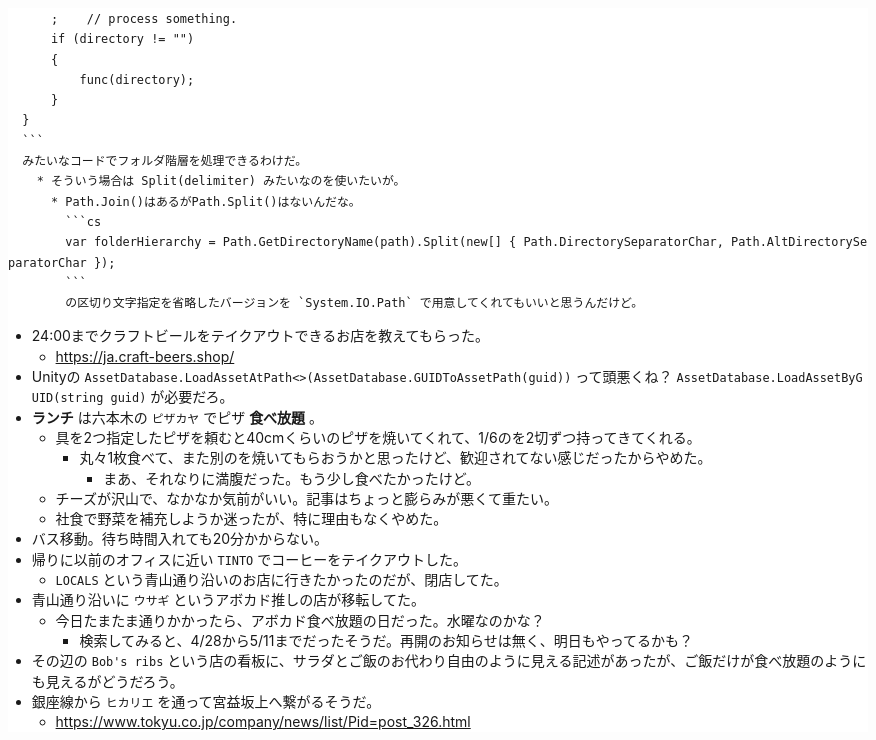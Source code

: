           ;    // process something.
          if (directory != "")
          {
              func(directory);
          }
      }
      ```
      みたいなコードでフォルダ階層を処理できるわけだ。
        * そういう場合は Split(delimiter) みたいなのを使いたいが。
          * Path.Join()はあるがPath.Split()はないんだな。
            ```cs
            var folderHierarchy = Path.GetDirectoryName(path).Split(new[] { Path.DirectorySeparatorChar, Path.AltDirectorySeparatorChar });
            ```
            の区切り文字指定を省略したバージョンを `System.IO.Path` で用意してくれてもいいと思うんだけど。
  * 24:00までクラフトビールをテイクアウトできるお店を教えてもらった。
    * https://ja.craft-beers.shop/
  * Unityの `AssetDatabase.LoadAssetAtPath<>(AssetDatabase.GUIDToAssetPath(guid))` って頭悪くね？ `AssetDatabase.LoadAssetByGUID(string guid)` が必要だろ。
  * __ランチ__ は六本木の `ピザカヤ` でピザ __食べ放題__ 。
    * 具を2つ指定したピザを頼むと40cmくらいのピザを焼いてくれて、1/6のを2切ずつ持ってきてくれる。
      * 丸々1枚食べて、また別のを焼いてもらおうかと思ったけど、歓迎されてない感じだったからやめた。
        * まあ、それなりに満腹だった。もう少し食べたかったけど。
    * チーズが沢山で、なかなか気前がいい。記事はちょっと膨らみが悪くて重たい。
    * 社食で野菜を補充しようか迷ったが、特に理由もなくやめた。
  * バス移動。待ち時間入れても20分かからない。
  * 帰りに以前のオフィスに近い `TINTO` でコーヒーをテイクアウトした。
    * `LOCALS` という青山通り沿いのお店に行きたかったのだが、閉店してた。
  * 青山通り沿いに `ウサギ` というアボカド推しの店が移転してた。
    * 今日たまたま通りかかったら、アボカド食べ放題の日だった。水曜なのかな？
      * 検索してみると、4/28から5/11までだったそうだ。再開のお知らせは無く、明日もやってるかも？
  * その辺の `Bob's ribs` という店の看板に、サラダとご飯のお代わり自由のように見える記述があったが、ご飯だけが食べ放題のようにも見えるがどうだろう。
  * 銀座線から `ヒカリエ` を通って宮益坂上へ繋がるそうだ。
    * https://www.tokyu.co.jp/company/news/list/Pid=post_326.html
